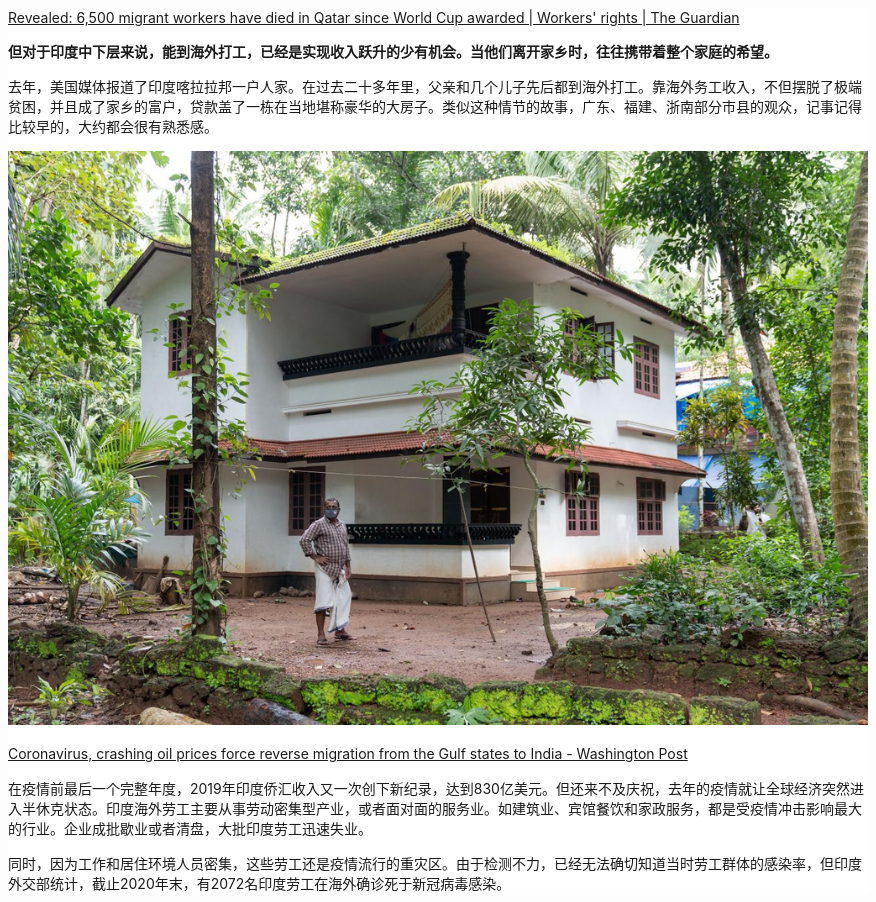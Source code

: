 [Revealed: 6,500 migrant workers have died in Qatar since World Cup awarded \| Workers' rights \| The Guardian](https://www.theguardian.com/global-development/2021/feb/23/revealed-migrant-worker-deaths-qatar-fifa-world-cup-2022)

**但对于印度中下层来说，能到海外打工，已经是实现收入跃升的少有机会。当他们离开家乡时，往往携带着整个家庭的希望。**

去年，美国媒体报道了印度喀拉拉邦一户人家。在过去二十多年里，父亲和几个儿子先后都到海外打工。靠海外务工收入，不但摆脱了极端贫困，并且成了家乡的富户，贷款盖了一栋在当地堪称豪华的大房子。类似这种情节的故事，广东、福建、浙南部分市县的观众，记事记得比较早的，大约都会很有熟悉感。

![](images/btnews/0201_0300/0270/media/image14.jpeg)

[Coronavirus, crashing oil prices force reverse migration from the Gulf states to India - Washington Post](https://www.washingtonpost.com/graphics/2020/world/coronavirus-migration-trends-gulf-states-india/)

在疫情前最后一个完整年度，2019年印度侨汇收入又一次创下新纪录，达到830亿美元。但还来不及庆祝，去年的疫情就让全球经济突然进入半休克状态。印度海外劳工主要从事劳动密集型产业，或者面对面的服务业。如建筑业、宾馆餐饮和家政服务，都是受疫情冲击影响最大的行业。企业成批歇业或者清盘，大批印度劳工迅速失业。

同时，因为工作和居住环境人员密集，这些劳工还是疫情流行的重灾区。由于检测不力，已经无法确切知道当时劳工群体的感染率，但印度外交部统计，截止2020年末，有2072名印度劳工在海外确诊死于新冠病毒感染。
